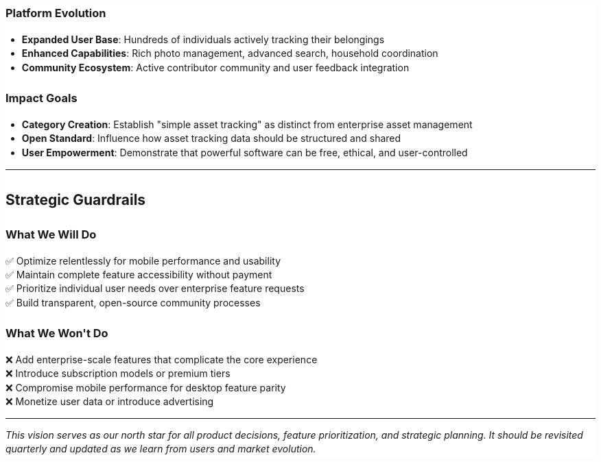 ### Platform Evolution

- **Expanded User Base**: Hundreds of individuals actively tracking their belongings
- **Enhanced Capabilities**: Rich photo management, advanced search, household coordination
- **Community Ecosystem**: Active contributor community and user feedback integration

### Impact Goals

- **Category Creation**: Establish "simple asset tracking" as distinct from enterprise asset management
- **Open Standard**: Influence how asset tracking data should be structured and shared
- **User Empowerment**: Demonstrate that powerful software can be free, ethical, and user-controlled

---

## Strategic Guardrails

### What We Will Do

✅ Optimize relentlessly for mobile performance and usability  
✅ Maintain complete feature accessibility without payment  
✅ Prioritize individual user needs over enterprise feature requests  
✅ Build transparent, open-source community processes

### What We Won't Do

❌ Add enterprise-scale features that complicate the core experience  
❌ Introduce subscription models or premium tiers  
❌ Compromise mobile performance for desktop feature parity  
❌ Monetize user data or introduce advertising

---

_This vision serves as our north star for all product decisions, feature prioritization, and strategic planning. It should be revisited quarterly and updated as we learn from users and market evolution._
